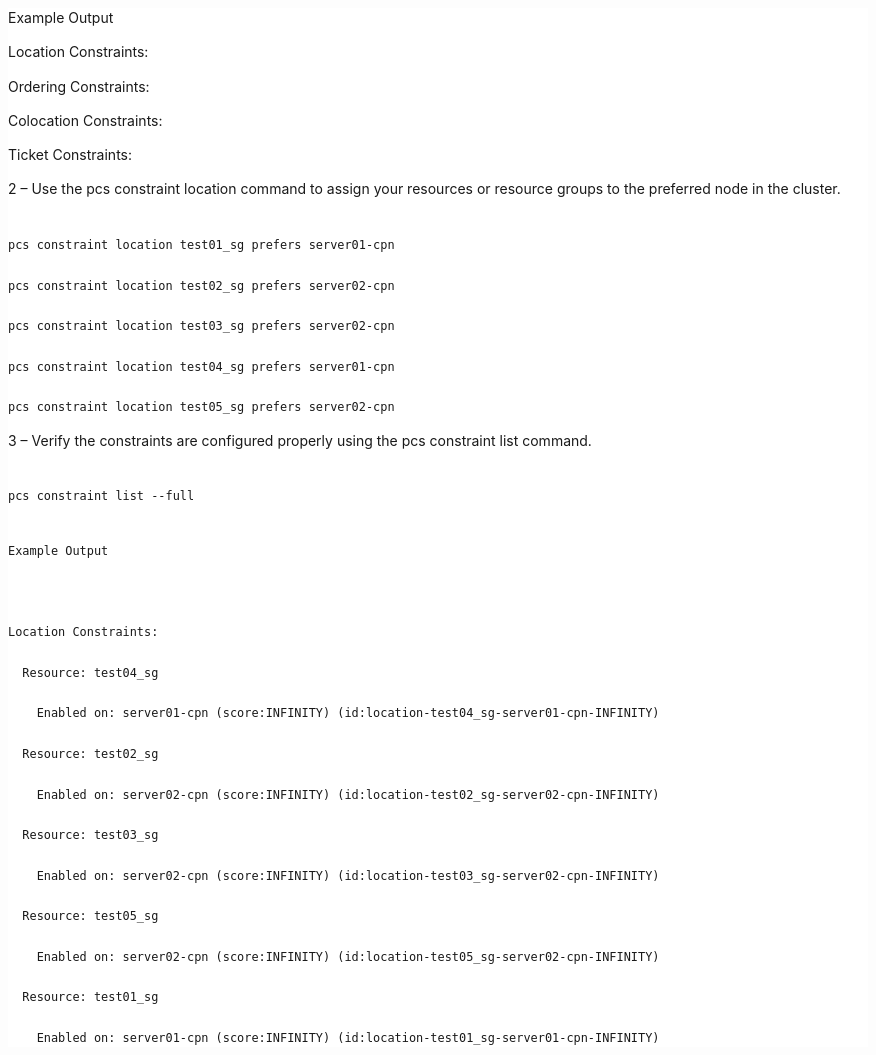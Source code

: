   

Example Output

  

Location Constraints:

Ordering Constraints:

Colocation Constraints:

Ticket Constraints:

2 – Use the pcs constraint location command to assign your resources or resource groups to the preferred node in the cluster.

  

~~~~

pcs constraint location test01_sg prefers server01-cpn

pcs constraint location test02_sg prefers server02-cpn

pcs constraint location test03_sg prefers server02-cpn

pcs constraint location test04_sg prefers server01-cpn

pcs constraint location test05_sg prefers server02-cpn

~~~~

  

3 – Verify the constraints are configured properly using the pcs constraint list command.

  

~~~~

pcs constraint list --full

~~~~

  

~~~~

Example Output

  

Location Constraints:

  Resource: test04_sg

​    Enabled on: server01-cpn (score:INFINITY) (id:location-test04_sg-server01-cpn-INFINITY)

  Resource: test02_sg

​    Enabled on: server02-cpn (score:INFINITY) (id:location-test02_sg-server02-cpn-INFINITY)

  Resource: test03_sg

​    Enabled on: server02-cpn (score:INFINITY) (id:location-test03_sg-server02-cpn-INFINITY)

  Resource: test05_sg

​    Enabled on: server02-cpn (score:INFINITY) (id:location-test05_sg-server02-cpn-INFINITY)

  Resource: test01_sg

​    Enabled on: server01-cpn (score:INFINITY) (id:location-test01_sg-server01-cpn-INFINITY)
~~~~
